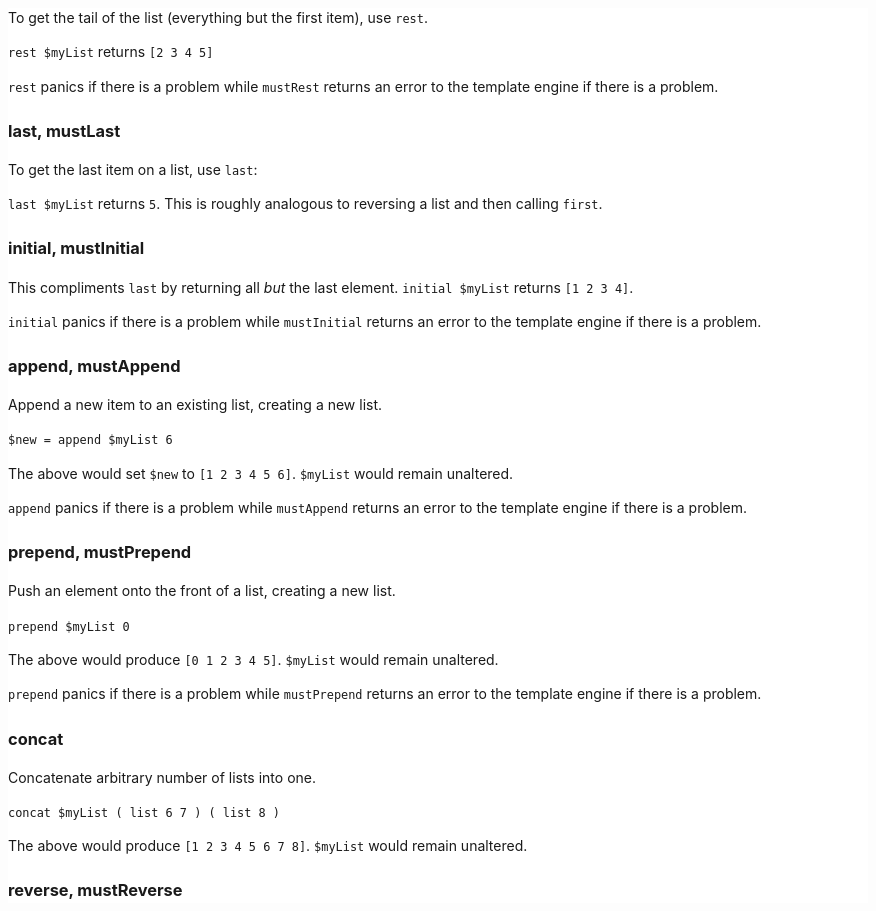 To get the tail of the list (everything but the first item), use `rest`.

`rest $myList` returns `[2 3 4 5]`

`rest` panics if there is a problem while `mustRest` returns an error to the template engine if
there is a problem.

### last, mustLast

To get the last item on a list, use `last`:

`last $myList` returns `5`. This is roughly analogous to reversing a list and then calling `first`.

### initial, mustInitial

This compliments `last` by returning all _but_ the last element. `initial $myList` returns `[1 2 3
4]`.

`initial` panics if there is a problem while `mustInitial` returns an error to the template engine
if there is a problem.

### append, mustAppend

Append a new item to an existing list, creating a new list.

```text
$new = append $myList 6
```

The above would set `$new` to `[1 2 3 4 5 6]`. `$myList` would remain unaltered.

`append` panics if there is a problem while `mustAppend` returns an error to the template engine if
there is a problem.

### prepend, mustPrepend

Push an element onto the front of a list, creating a new list.

```text
prepend $myList 0
```

The above would produce `[0 1 2 3 4 5]`. `$myList` would remain unaltered.

`prepend` panics if there is a problem while `mustPrepend` returns an error to the template engine
if there is a problem.

### concat

Concatenate arbitrary number of lists into one.

```text
concat $myList ( list 6 7 ) ( list 8 )
```

The above would produce `[1 2 3 4 5 6 7 8]`. `$myList` would remain unaltered.

### reverse, mustReverse
